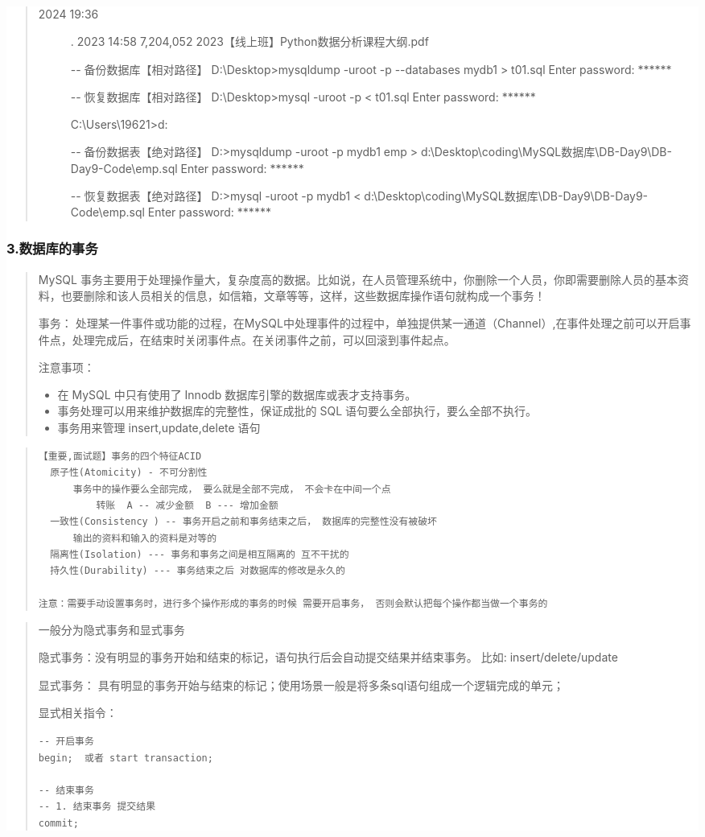 > 
> 2024  19:36    <DIR>          .
> 2023  14:58         7,204,052 2023【线上班】Python数据分析课程大纲.pdf
> 
> -- 备份数据库【相对路径】
> D:\Desktop>mysqldump -uroot -p --databases mydb1 > t01.sql
> Enter password: ******
> 
> -- 恢复数据库【相对路径】
> D:\Desktop>mysql -uroot -p < t01.sql
> Enter password: ******
> 
> C:\Users\19621>d:
> 
> -- 备份数据表【绝对路径】
> D:\>mysqldump -uroot -p mydb1 emp  > d:\Desktop\coding\MySQL数据库\DB-Day9\DB-Day9-Code\emp.sql
> Enter password: ******
> 
> -- 恢复数据表【绝对路径】
> D:\>mysql -uroot -p mydb1 < d:\Desktop\coding\MySQL数据库\DB-Day9\DB-Day9-Code\emp.sql
> Enter password: ******
> ```

### 3.数据库的事务

> MySQL 事务主要用于处理操作量大，复杂度高的数据。比如说，在人员管理系统中，你删除一个人员，你即需要删除人员的基本资料，也要删除和该人员相关的信息，如信箱，文章等等，这样，这些数据库操作语句就构成一个事务！
>
> 事务： 处理某一件事件或功能的过程，在MySQL中处理事件的过程中，单独提供某一通道（Channel）,在事件处理之前可以开启事件点，处理完成后，在结束时关闭事件点。在关闭事件之前，可以回滚到事件起点。
>
> 注意事项：
>
> - 在 MySQL 中只有使用了 Innodb 数据库引擎的数据库或表才支持事务。
> - 事务处理可以用来维护数据库的完整性，保证成批的 SQL 语句要么全部执行，要么全部不执行。
> - 事务用来管理 insert,update,delete 语句

> ```
> 【重要,面试题】事务的四个特征ACID
> 	原子性(Atomicity) - 不可分割性
> 		事务中的操作要么全部完成， 要么就是全部不完成， 不会卡在中间一个点
> 			转账  A -- 减少金额  B --- 增加金额
> 	一致性(Consistency ) -- 事务开启之前和事务结束之后， 数据库的完整性没有被破坏
> 		输出的资料和输入的资料是对等的
> 	隔离性(Isolation) --- 事务和事务之间是相互隔离的 互不干扰的
> 	持久性(Durability) --- 事务结束之后 对数据库的修改是永久的
> 
> 注意：需要手动设置事务时，进行多个操作形成的事务的时候 需要开启事务， 否则会默认把每个操作都当做一个事务的
> ```

> 一般分为隐式事务和显式事务
>
> 隐式事务：没有明显的事务开始和结束的标记，语句执行后会自动提交结果并结束事务。 比如: insert/delete/update
>
> 显式事务： 具有明显的事务开始与结束的标记；使用场景一般是将多条sql语句组成一个逻辑完成的单元；
>
> 显式相关指令：
>
> ```mysql
> -- 开启事务
> begin;  或者 start transaction;
> 
> -- 结束事务
> -- 1. 结束事务 提交结果
> commit;